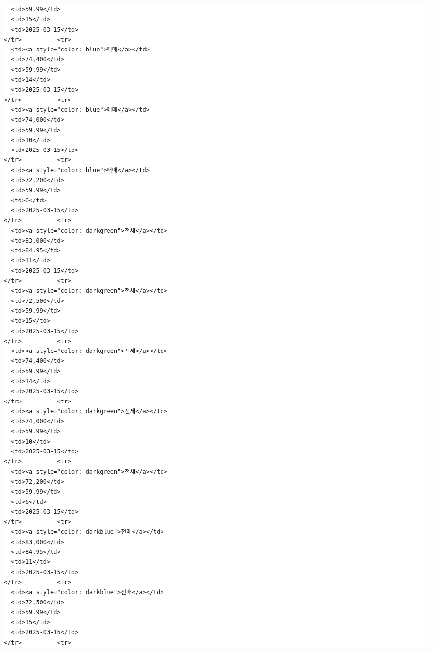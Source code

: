       <td>59.99</td>
      <td>15</td>
      <td>2025-03-15</td>
    </tr>          <tr>
      <td><a style="color: blue">매매</a></td>
      <td>74,400</td>
      <td>59.99</td>
      <td>14</td>
      <td>2025-03-15</td>
    </tr>          <tr>
      <td><a style="color: blue">매매</a></td>
      <td>74,000</td>
      <td>59.99</td>
      <td>10</td>
      <td>2025-03-15</td>
    </tr>          <tr>
      <td><a style="color: blue">매매</a></td>
      <td>72,200</td>
      <td>59.99</td>
      <td>6</td>
      <td>2025-03-15</td>
    </tr>          <tr>
      <td><a style="color: darkgreen">전세</a></td>
      <td>83,000</td>
      <td>84.95</td>
      <td>11</td>
      <td>2025-03-15</td>
    </tr>          <tr>
      <td><a style="color: darkgreen">전세</a></td>
      <td>72,500</td>
      <td>59.99</td>
      <td>15</td>
      <td>2025-03-15</td>
    </tr>          <tr>
      <td><a style="color: darkgreen">전세</a></td>
      <td>74,400</td>
      <td>59.99</td>
      <td>14</td>
      <td>2025-03-15</td>
    </tr>          <tr>
      <td><a style="color: darkgreen">전세</a></td>
      <td>74,000</td>
      <td>59.99</td>
      <td>10</td>
      <td>2025-03-15</td>
    </tr>          <tr>
      <td><a style="color: darkgreen">전세</a></td>
      <td>72,200</td>
      <td>59.99</td>
      <td>6</td>
      <td>2025-03-15</td>
    </tr>          <tr>
      <td><a style="color: darkblue">전매</a></td>
      <td>83,000</td>
      <td>84.95</td>
      <td>11</td>
      <td>2025-03-15</td>
    </tr>          <tr>
      <td><a style="color: darkblue">전매</a></td>
      <td>72,500</td>
      <td>59.99</td>
      <td>15</td>
      <td>2025-03-15</td>
    </tr>          <tr>
